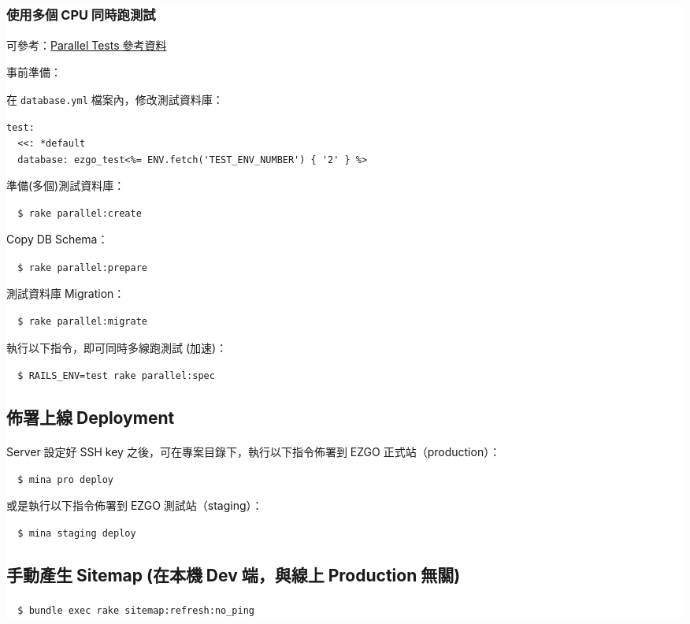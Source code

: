 ### 使用多個 CPU 同時跑測試

可參考：[Parallel Tests 參考資料](https://github.com/grosser/parallel_tests)

事前準備：

在 `database.yml` 檔案內，修改測試資料庫：

```
test:
  <<: *default
  database: ezgo_test<%= ENV.fetch('TEST_ENV_NUMBER') { '2' } %>
```

準備(多個)測試資料庫：

```
  $ rake parallel:create
```

Copy DB Schema：

```
  $ rake parallel:prepare
```

測試資料庫 Migration：

```
  $ rake parallel:migrate
```

執行以下指令，即可同時多線跑測試 (加速)：

```
  $ RAILS_ENV=test rake parallel:spec
```


## 佈署上線 Deployment

Server 設定好 SSH key 之後，可在專案目錄下，執行以下指令佈署到 EZGO 正式站（production）：

```
  $ mina pro deploy
```

或是執行以下指令佈署到 EZGO 測試站（staging）：

```
  $ mina staging deploy
```


## 手動產生 Sitemap (在本機 Dev 端，與線上 Production 無關)

```
  $ bundle exec rake sitemap:refresh:no_ping
```
